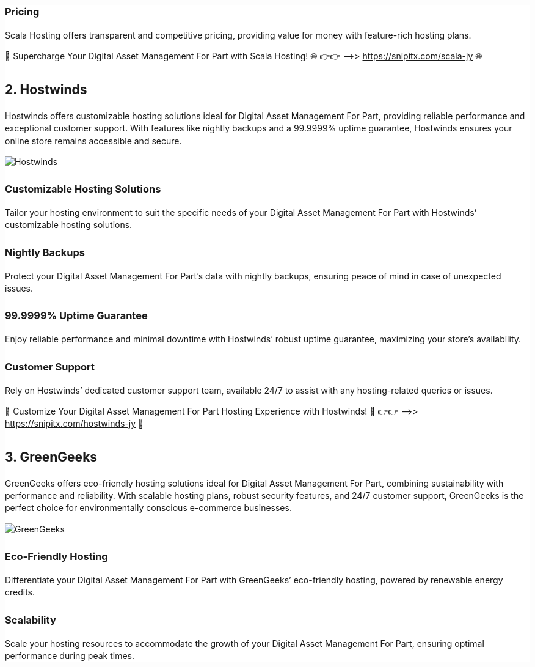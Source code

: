 ### Pricing
Scala Hosting offers transparent and competitive pricing, providing value for money with feature-rich hosting plans.

🚀 Supercharge Your Digital Asset Management For Part with Scala Hosting! 🌐
👉👉 -->> https://snipitx.com/scala-jy 🌐

## 2. Hostwinds

Hostwinds offers customizable hosting solutions ideal for Digital Asset Management For Part, providing reliable performance and exceptional customer support. With features like nightly backups and a 99.9999% uptime guarantee, Hostwinds ensures your online store remains accessible and secure.

![Hostwinds](https://i.imgur.com/53aSNXx.jpeg "Hostwinds Hosting")

### Customizable Hosting Solutions
Tailor your hosting environment to suit the specific needs of your Digital Asset Management For Part with Hostwinds’ customizable hosting solutions.

### Nightly Backups
Protect your Digital Asset Management For Part’s data with nightly backups, ensuring peace of mind in case of unexpected issues.

### 99.9999% Uptime Guarantee
Enjoy reliable performance and minimal downtime with Hostwinds’ robust uptime guarantee, maximizing your store’s availability.

### Customer Support
Rely on Hostwinds’ dedicated customer support team, available 24/7 to assist with any hosting-related queries or issues.

🌟 Customize Your Digital Asset Management For Part Hosting Experience with Hostwinds! 🚀
👉👉 -->> https://snipitx.com/hostwinds-jy 🚀


## 3. GreenGeeks

GreenGeeks offers eco-friendly hosting solutions ideal for Digital Asset Management For Part, combining sustainability with performance and reliability. With scalable hosting plans, robust security features, and 24/7 customer support, GreenGeeks is the perfect choice for environmentally conscious e-commerce businesses.

![GreenGeeks](https://i.imgur.com/eEwuntu.jpg "GreenGeeks Hosting")

### Eco-Friendly Hosting
Differentiate your Digital Asset Management For Part with GreenGeeks’ eco-friendly hosting, powered by renewable energy credits.

### Scalability
Scale your hosting resources to accommodate the growth of your Digital Asset Management For Part, ensuring optimal performance during peak times.
